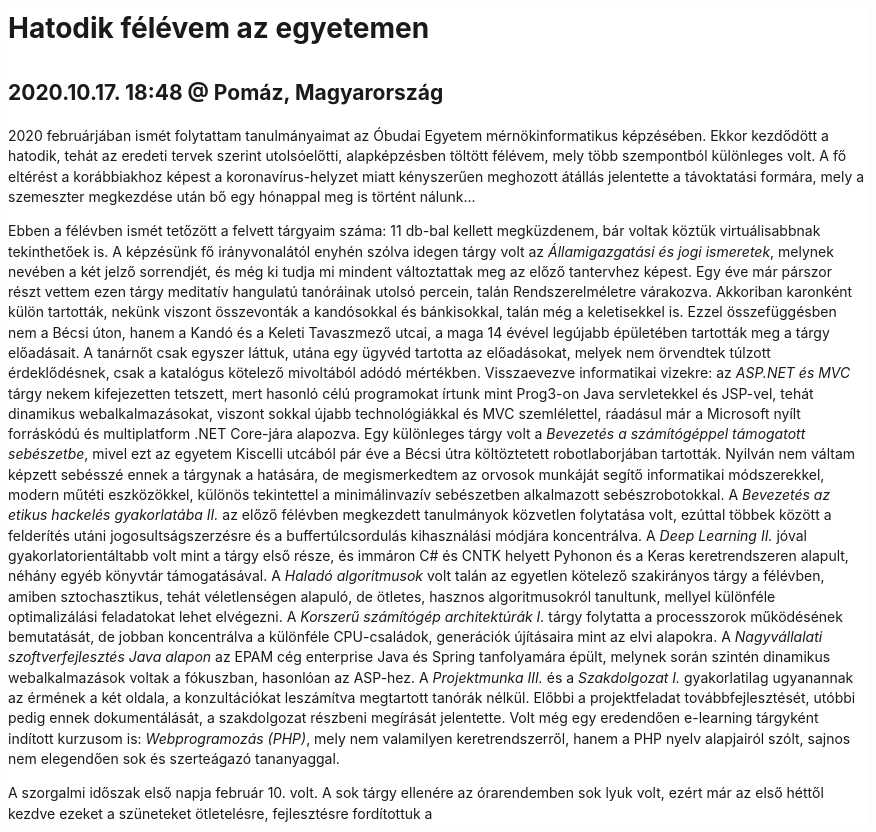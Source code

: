 ﻿# Hatodik félévem az egyetemen
## 2020.10.17. 18:48 @ Pomáz, Magyarország
2020 februárjában ismét folytattam tanulmányaimat az Óbudai Egyetem mérnökinformatikus képzésében. Ekkor kezdődött a hatodik, tehát az eredeti tervek szerint utolsóelőtti, alapképzésben töltött félévem, mely több szempontból különleges volt. A fő eltérést a korábbiakhoz képest a koronavírus-helyzet miatt kényszerűen meghozott átállás jelentette a távoktatási formára, mely a szemeszter megkezdése után bő egy hónappal meg is történt nálunk...
  
Ebben a félévben ismét tetőzött a felvett tárgyaim száma: 11 db-bal kellett megküzdenem, bár voltak köztük virtuálisabbnak tekinthetőek is. A képzésünk fő irányvonalától enyhén szólva idegen tárgy volt az *Államigazgatási és jogi ismeretek*, melynek nevében a két jelző sorrendjét, és még ki tudja mi mindent változtattak meg az előző tantervhez képest. Egy éve már párszor részt vettem ezen tárgy meditatív hangulatú tanóráinak utolsó percein, talán Rendszerelméletre várakozva. Akkoriban karonként külön tartották, nekünk viszont összevonták a kandósokkal és bánkisokkal, talán még a keletisekkel is. Ezzel összefüggésben nem a Bécsi úton, hanem a Kandó és a Keleti Tavaszmező utcai, a maga 14 évével legújabb épületében tartották meg a tárgy előadásait. A tanárnőt csak egyszer láttuk, utána egy ügyvéd tartotta az előadásokat, melyek nem örvendtek túlzott érdeklődésnek, csak a katalógus kötelező mivoltából adódó mértékben. Visszaevezve informatikai vizekre: az *ASP.NET és MVC* tárgy nekem kifejezetten tetszett, mert hasonló célú programokat írtunk mint Prog3-on Java servletekkel és JSP-vel, tehát dinamikus webalkalmazásokat, viszont sokkal újabb technológiákkal és MVC szemlélettel, ráadásul már a Microsoft nyílt forráskódú és multiplatform .NET Core-jára alapozva. Egy különleges tárgy volt a *Bevezetés a számítógéppel támogatott sebészetbe*, mivel ezt az egyetem Kiscelli utcából pár éve a Bécsi útra költöztetett robotlaborjában tartották. Nyilván nem váltam képzett sebésszé ennek a tárgynak a hatására, de megismerkedtem az orvosok munkáját segítő informatikai módszerekkel, modern műtéti eszközökkel, különös tekintettel a minimálinvazív sebészetben alkalmazott sebészrobotokkal. A *Bevezetés az etikus hackelés gyakorlatába II.* az előző félévben megkezdett tanulmányok közvetlen folytatása volt, ezúttal többek között a felderítés utáni jogosultságszerzésre és a buffertúlcsordulás kihasználási módjára koncentrálva. A *Deep Learning II.* jóval gyakorlatorientáltabb volt mint a tárgy első része, és immáron C# és CNTK helyett Pyhonon és a Keras keretrendszeren alapult, néhány egyéb könyvtár támogatásával. A *Haladó algoritmusok* volt talán az egyetlen kötelező szakirányos tárgy a félévben, amiben sztochasztikus, tehát véletlenségen alapuló, de ötletes, hasznos algoritmusokról tanultunk, mellyel különféle optimalizálási feladatokat lehet elvégezni. A *Korszerű számítógép architektúrák I.* tárgy folytatta a processzorok működésének bemutatását, de jobban koncentrálva a különféle CPU-családok, generációk újításaira mint az elvi alapokra. A *Nagyvállalati szoftverfejlesztés Java alapon* az EPAM cég enterprise Java és Spring tanfolyamára épült, melynek során szintén dinamikus webalkalmazások voltak a fókuszban, hasonlóan az ASP-hez. A *Projektmunka III.* és a *Szakdolgozat I.* gyakorlatilag ugyanannak az érmének a két oldala, a konzultációkat leszámítva megtartott tanórák nélkül. Előbbi a projektfeladat továbbfejlesztését, utóbbi pedig ennek dokumentálását, a szakdolgozat részbeni megírását jelentette. Volt még egy eredendően e-learning tárgyként indított kurzusom is: *Webprogramozás (PHP)*, mely nem valamilyen keretrendszerről, hanem a PHP nyelv alapjairól szólt, sajnos nem elegendően sok és szerteágazó tananyaggal.  
  
A szorgalmi időszak első napja február 10. volt. A sok tárgy ellenére az órarendemben sok lyuk volt, ezért már az első héttől kezdve ezeket a szüneteket ötletelésre, fejlesztésre fordítottuk a  